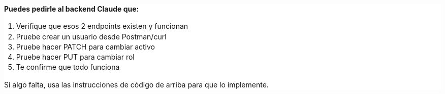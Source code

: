 **Puedes pedirle al backend Claude que:**
1. Verifique que esos 2 endpoints existen y funcionan
2. Pruebe crear un usuario desde Postman/curl
3. Pruebe hacer PATCH para cambiar activo
4. Pruebe hacer PUT para cambiar rol
5. Te confirme que todo funciona

Si algo falta, usa las instrucciones de código de arriba para que lo implemente.
